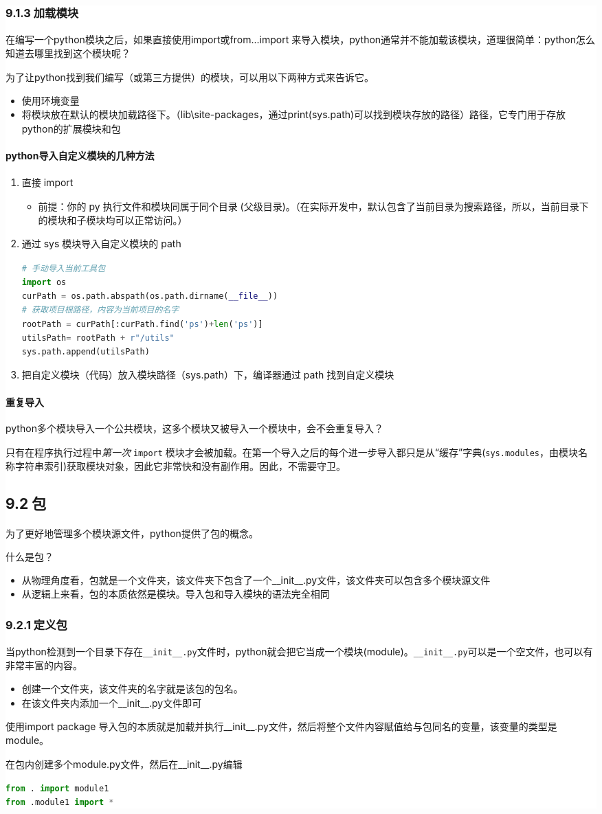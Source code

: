 

### 9.1.3 加载模块

在编写一个python模块之后，如果直接使用import或from...import 来导入模块，python通常并不能加载该模块，道理很简单：python怎么知道去哪里找到这个模块呢？

为了让python找到我们编写（或第三方提供）的模块，可以用以下两种方式来告诉它。

- 使用环境变量
- 将模块放在默认的模块加载路径下。（lib\site-packages，通过print(sys.path)可以找到模块存放的路径）路径，它专门用于存放python的扩展模块和包

#### python导入自定义模块的几种方法

1. 直接 import

   - 前提：你的 py 执行文件和模块同属于同个目录 (父级目录)。（在实际开发中，默认包含了当前目录为搜索路径，所以，当前目录下的模块和子模块均可以正常访问。）

2. 通过 sys 模块导入自定义模块的 path

   ```python
   # 手动导入当前工具包
   import os
   curPath = os.path.abspath(os.path.dirname(__file__))
   # 获取项目根路径，内容为当前项目的名字
   rootPath = curPath[:curPath.find('ps')+len('ps')]
   utilsPath= rootPath + r"/utils"
   sys.path.append(utilsPath)
   ```

3. 把自定义模块（代码）放入模块路径（sys.path）下，编译器通过 path 找到自定义模块

#### 重复导入

python多个模块导入一个公共模块，这多个模块又被导入一个模块中，会不会重复导入？

只有在程序执行过程中*第一次* `import` 模块才会被加载。在第一个导入之后的每个进一步导入都只是从“缓存”字典(`sys.modules`，由模块名称字符串索引)获取模块对象，因此它非常快和没有副作用。因此，不需要守卫。

## 9.2 包

为了更好地管理多个模块源文件，python提供了包的概念。

什么是包？

- 从物理角度看，包就是一个文件夹，该文件夹下包含了一个\_\_init\_\_.py文件，该文件夹可以包含多个模块源文件
- 从逻辑上来看，包的本质依然是模块。导入包和导入模块的语法完全相同

### 9.2.1 定义包

当python检测到一个目录下存在`__init__.py`文件时，python就会把它当成一个模块(module)。`__init__.py`可以是一个空文件，也可以有非常丰富的内容。

- 创建一个文件夹，该文件夹的名字就是该包的包名。
- 在该文件夹内添加一个\_\_init\_\_.py文件即可

使用import package 导入包的本质就是加载并执行_\_init\_\_.py文件，然后将整个文件内容赋值给与包同名的变量，该变量的类型是module。

在包内创建多个module.py文件，然后在_\_init\_\_.py编辑

```python
from . import module1
from .module1 import *
```
